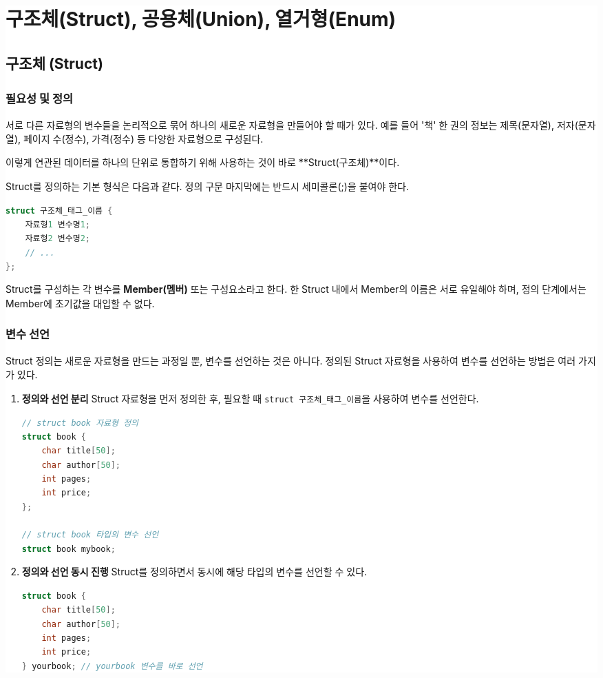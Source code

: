 # 구조체(Struct), 공용체(Union), 열거형(Enum)

## 구조체 (Struct)

### 필요성 및 정의

서로 다른 자료형의 변수들을 논리적으로 묶어 하나의 새로운 자료형을 만들어야 할 때가 있다.  예를 들어 '책' 한 권의 정보는 제목(문자열), 저자(문자열), 페이지 수(정수), 가격(정수) 등 다양한 자료형으로 구성된다. 

이렇게 연관된 데이터를 하나의 단위로 통합하기 위해 사용하는 것이 바로 **Struct(구조체)**이다. 

Struct를 정의하는 기본 형식은 다음과 같다. 정의 구문 마지막에는 반드시 세미콜론(;)을 붙여야 한다. 

```c
struct 구조체_태그_이름 {
    자료형1 변수명1;
    자료형2 변수명2;
    // ...
};
```

Struct를 구성하는 각 변수를 **Member(멤버)** 또는 구성요소라고 한다.  한 Struct 내에서 Member의 이름은 서로 유일해야 하며, 정의 단계에서는 Member에 초기값을 대입할 수 없다. 

### 변수 선언

Struct 정의는 새로운 자료형을 만드는 과정일 뿐, 변수를 선언하는 것은 아니다.  정의된 Struct 자료형을 사용하여 변수를 선언하는 방법은 여러 가지가 있다.

1.  **정의와 선언 분리** Struct 자료형을 먼저 정의한 후, 필요할 때 `struct 구조체_태그_이름`을 사용하여 변수를 선언한다. 

    ```c
    // struct book 자료형 정의
    struct book {
        char title[50];
        char author[50];
        int pages;
        int price;
    };
    
    // struct book 타입의 변수 선언
    struct book mybook;
    ```
    
2.  **정의와 선언 동시 진행** Struct를 정의하면서 동시에 해당 타입의 변수를 선언할 수 있다. 

    ```c
    struct book {
        char title[50];
        char author[50];
        int pages;
        int price;
    } yourbook; // yourbook 변수를 바로 선언
    ```
    